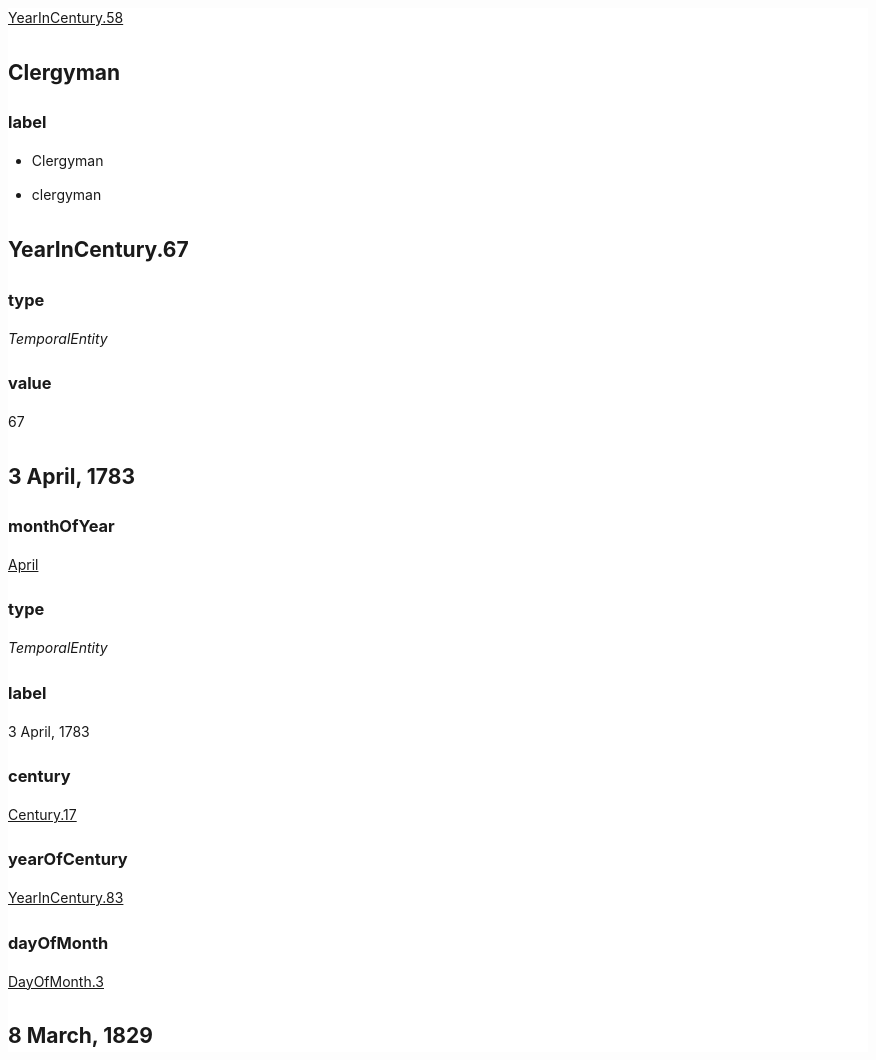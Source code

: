 
[YearInCentury.58](#YearInCentury.58)

## Clergyman

### label

 - Clergyman

 - clergyman

## YearInCentury.67

### type


*TemporalEntity*

### value


67

## 3 April, 1783

### monthOfYear


[April](#April)

### type


*TemporalEntity*

### label


3 April, 1783

### century


[Century.17](#Century.17)

### yearOfCentury


[YearInCentury.83](#YearInCentury.83)

### dayOfMonth


[DayOfMonth.3](#DayOfMonth.3)

## 8 March, 1829
